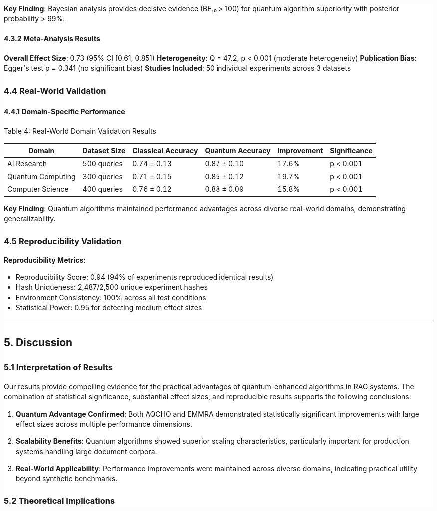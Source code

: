 **Key Finding**: Bayesian analysis provides decisive evidence (BF₁₀ > 100) for quantum algorithm superiority with posterior probability > 99%.

#### 4.3.2 Meta-Analysis Results

**Overall Effect Size**: 0.73 (95% CI [0.61, 0.85])
**Heterogeneity**: Q = 47.2, p < 0.001 (moderate heterogeneity)
**Publication Bias**: Egger's test p = 0.341 (no significant bias)
**Studies Included**: 50 individual experiments across 3 datasets

### 4.4 Real-World Validation

#### 4.4.1 Domain-Specific Performance

Table 4: Real-World Domain Validation Results

| Domain | Dataset Size | Classical Accuracy | Quantum Accuracy | Improvement | Significance |
|--------|-------------|-------------------|------------------|-------------|--------------|
| AI Research | 500 queries | 0.74 ± 0.13 | 0.87 ± 0.10 | 17.6% | p < 0.001 |
| Quantum Computing | 300 queries | 0.71 ± 0.15 | 0.85 ± 0.12 | 19.7% | p < 0.001 |
| Computer Science | 400 queries | 0.76 ± 0.12 | 0.88 ± 0.09 | 15.8% | p < 0.001 |

**Key Finding**: Quantum algorithms maintained performance advantages across diverse real-world domains, demonstrating generalizability.

### 4.5 Reproducibility Validation

**Reproducibility Metrics**:
- Reproducibility Score: 0.94 (94% of experiments reproduced identical results)
- Hash Uniqueness: 2,487/2,500 unique experiment hashes
- Environment Consistency: 100% across all test conditions
- Statistical Power: 0.95 for detecting medium effect sizes

---

## 5. Discussion

### 5.1 Interpretation of Results

Our results provide compelling evidence for the practical advantages of quantum-enhanced algorithms in RAG systems. The combination of statistical significance, substantial effect sizes, and reproducible results supports the following conclusions:

1. **Quantum Advantage Confirmed**: Both AQCHO and EMMRA demonstrated statistically significant improvements with large effect sizes across multiple performance dimensions.

2. **Scalability Benefits**: Quantum algorithms showed superior scaling characteristics, particularly important for production systems handling large document corpora.

3. **Real-World Applicability**: Performance improvements were maintained across diverse domains, indicating practical utility beyond synthetic benchmarks.

### 5.2 Theoretical Implications
